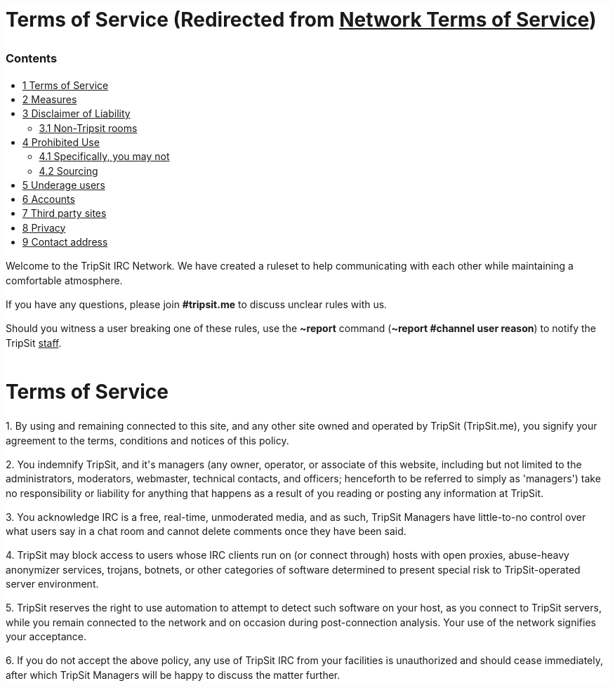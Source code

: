 Terms of Service (Redirected from [Network Terms of Service](/index.php?title=Network_Terms_of_Service&redirect=no "Network Terms of Service"))
===============================================================================================================================================

### Contents

*   [1 Terms of Service](#Terms_of_Service)
*   [2 Measures](#Measures)
*   [3 Disclaimer of Liability](#Disclaimer_of_Liability)
    *   [3.1 Non-Tripsit rooms](#Non-Tripsit_rooms)
*   [4 Prohibited Use](#Prohibited_Use)
    *   [4.1 Specifically, you may not](#Specifically.2C_you_may_not)
    *   [4.2 Sourcing](#Sourcing)
*   [5 Underage users](#Underage_users)
*   [6 Accounts](#Accounts)
*   [7 Third party sites](#Third_party_sites)
*   [8 Privacy](#Privacy)
*   [9 Contact address](#Contact_address)

Welcome to the TripSit IRC Network. We have created a ruleset to help communicating with each other while maintaining a comfortable atmosphere.

If you have any questions, please join **#tripsit.me** to discuss unclear rules with us.

Should you witness a user breaking one of these rules, use the **~report** command (**~report #channel user reason**) to notify the TripSit [staff](http://wiki.tripsit.me/wiki/List_of_staff_and_their_roles).

Terms of Service
================

1\. By using and remaining connected to this site, and any other site owned and operated by TripSit (TripSit.me), you signify your agreement to the terms, conditions and notices of this policy.

2\. You indemnify TripSit, and it's managers (any owner, operator, or associate of this website, including but not limited to the administrators, moderators, webmaster, technical contacts, and officers; henceforth to be referred to simply as 'managers') take no responsibility or liability for anything that happens as a result of you reading or posting any information at TripSit.

3\. You acknowledge IRC is a free, real-time, unmoderated media, and as such, TripSit Managers have little-to-no control over what users say in a chat room and cannot delete comments once they have been said.

4\. TripSit may block access to users whose IRC clients run on (or connect through) hosts with open proxies, abuse-heavy anonymizer services, trojans, botnets, or other categories of software determined to present special risk to TripSit-operated server environment.

5\. TripSit reserves the right to use automation to attempt to detect such software on your host, as you connect to TripSit servers, while you remain connected to the network and on occasion during post-connection analysis. Your use of the network signifies your acceptance.

6\. If you do not accept the above policy, any use of TripSit IRC from your facilities is unauthorized and should cease immediately, after which TripSit Managers will be happy to discuss the matter further.
